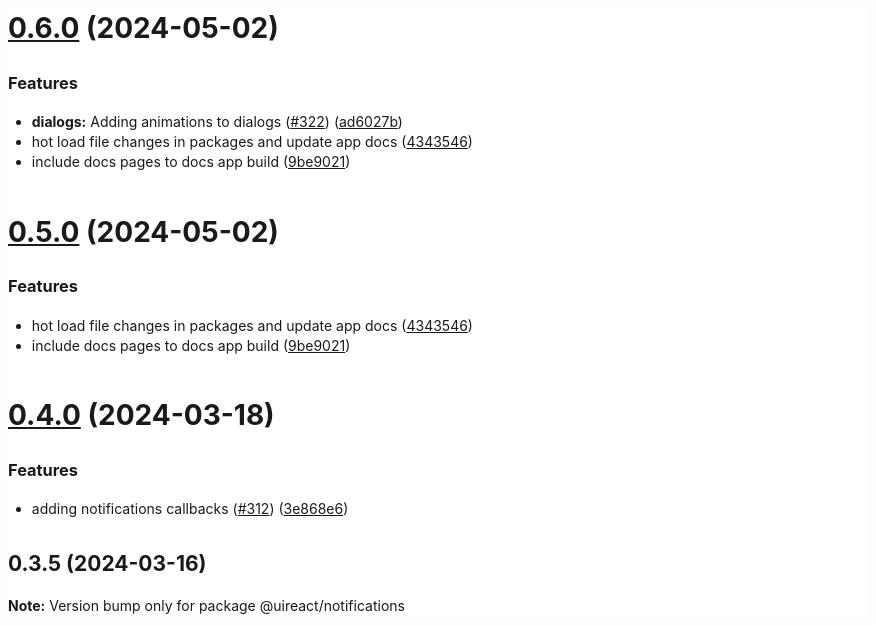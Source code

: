 



# [0.6.0](https://github.com/inavac182/ui-react/compare/@uireact/notifications@0.4.0...@uireact/notifications@0.6.0) (2024-05-02)


### Features

* **dialogs:** Adding animations to dialogs  ([#322](https://github.com/inavac182/ui-react/issues/322)) ([ad6027b](https://github.com/inavac182/ui-react/commit/ad6027bc27258018f77457a8ef404f39486e409e))
* hot load file changes in packages and update app docs ([4343546](https://github.com/inavac182/ui-react/commit/4343546a7739f011875050723426f29231d561a8))
* include docs pages to docs app build ([9be9021](https://github.com/inavac182/ui-react/commit/9be90214de139d20fc1df71cd56de9c9801f8f13))





# [0.5.0](https://github.com/inavac182/ui-react/compare/@uireact/notifications@0.4.0...@uireact/notifications@0.5.0) (2024-05-02)


### Features

* hot load file changes in packages and update app docs ([4343546](https://github.com/inavac182/ui-react/commit/4343546a7739f011875050723426f29231d561a8))
* include docs pages to docs app build ([9be9021](https://github.com/inavac182/ui-react/commit/9be90214de139d20fc1df71cd56de9c9801f8f13))





# [0.4.0](https://github.com/inavac182/ui-react/compare/@uireact/notifications@0.3.5...@uireact/notifications@0.4.0) (2024-03-18)


### Features

* adding notifications callbacks ([#312](https://github.com/inavac182/ui-react/issues/312)) ([3e868e6](https://github.com/inavac182/ui-react/commit/3e868e6c671d65518e1892de7050858b6fea9636))





## 0.3.5 (2024-03-16)

**Note:** Version bump only for package @uireact/notifications
